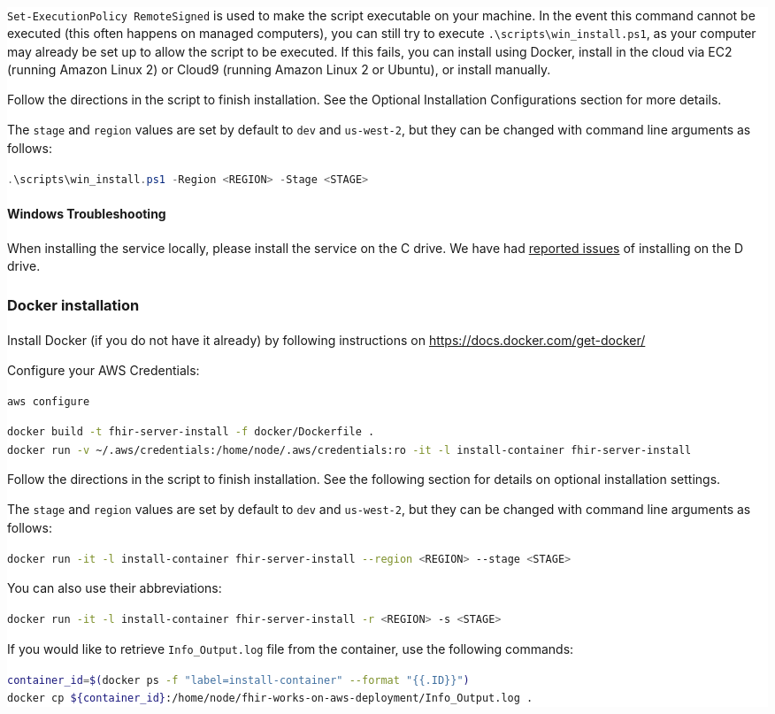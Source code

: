 `Set-ExecutionPolicy RemoteSigned` is used to make the script executable on your machine. In the event this command cannot be executed (this often happens on managed computers), you can still try to execute `.\scripts\win_install.ps1`, as your computer may already be set up to allow the script to be executed. If this fails, you can install using Docker, install in the cloud via EC2 (running Amazon Linux 2) or Cloud9 (running Amazon Linux 2 or Ubuntu), or install manually.

Follow the directions in the script to finish installation. See the Optional Installation Configurations section for more details.

The `stage` and `region` values are set by default to `dev` and `us-west-2`, but they can be changed with command line arguments as follows:

```powershell
.\scripts\win_install.ps1 -Region <REGION> -Stage <STAGE>
```

#### Windows Troubleshooting

When installing the service locally, please install the service on the C drive. We have had [reported issues](https://github.com/awslabs/fhir-works-on-aws-deployment/issues/195) of installing on the D drive.

### Docker installation

Install Docker (if you do not have it already) by following instructions on https://docs.docker.com/get-docker/

Configure your AWS Credentials:

```sh
aws configure
```

```sh
docker build -t fhir-server-install -f docker/Dockerfile .
docker run -v ~/.aws/credentials:/home/node/.aws/credentials:ro -it -l install-container fhir-server-install
```

Follow the directions in the script to finish installation. See the following section for details on optional installation settings.

The `stage` and `region` values are set by default to `dev` and `us-west-2`, but they can be changed with command line arguments as follows:

```sh
docker run -it -l install-container fhir-server-install --region <REGION> --stage <STAGE>
```

You can also use their abbreviations:

```sh
docker run -it -l install-container fhir-server-install -r <REGION> -s <STAGE>
```

If you would like to retrieve `Info_Output.log` file from the container, use the following commands:

```sh
container_id=$(docker ps -f "label=install-container" --format "{{.ID}}")
docker cp ${container_id}:/home/node/fhir-works-on-aws-deployment/Info_Output.log .
```
